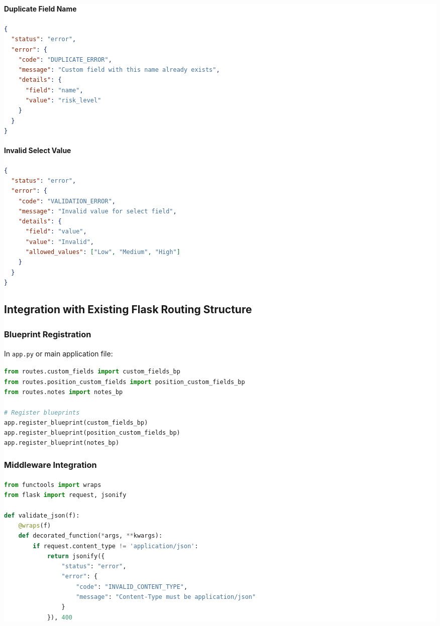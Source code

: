 #### Duplicate Field Name
```json
{
  "status": "error",
  "error": {
    "code": "DUPLICATE_ERROR",
    "message": "Custom field with this name already exists",
    "details": {
      "field": "name",
      "value": "risk_level"
    }
  }
}
```

#### Invalid Select Value
```json
{
  "status": "error",
  "error": {
    "code": "VALIDATION_ERROR",
    "message": "Invalid value for select field",
    "details": {
      "field": "value",
      "value": "Invalid",
      "allowed_values": ["Low", "Medium", "High"]
    }
  }
}
```

## Integration with Existing Flask Routing Structure

### Blueprint Registration

In `app.py` or main application file:

```python
from routes.custom_fields import custom_fields_bp
from routes.position_custom_fields import position_custom_fields_bp
from routes.notes import notes_bp

# Register blueprints
app.register_blueprint(custom_fields_bp)
app.register_blueprint(position_custom_fields_bp)
app.register_blueprint(notes_bp)
```

### Middleware Integration

```python
from functools import wraps
from flask import request, jsonify

def validate_json(f):
    @wraps(f)
    def decorated_function(*args, **kwargs):
        if request.content_type != 'application/json':
            return jsonify({
                "status": "error",
                "error": {
                    "code": "INVALID_CONTENT_TYPE",
                    "message": "Content-Type must be application/json"
                }
            }), 400
```
